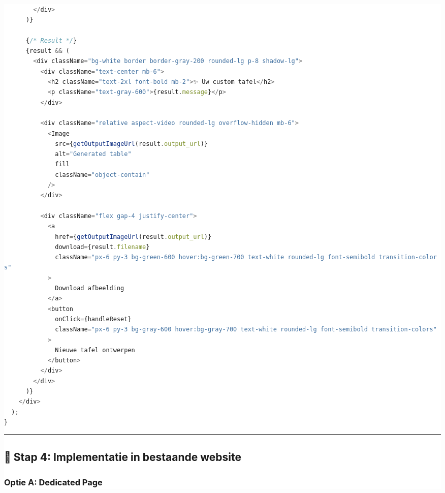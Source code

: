 ```typescript
        </div>
      )}

      {/* Result */}
      {result && (
        <div className="bg-white border border-gray-200 rounded-lg p-8 shadow-lg">
          <div className="text-center mb-6">
            <h2 className="text-2xl font-bold mb-2">✨ Uw custom tafel</h2>
            <p className="text-gray-600">{result.message}</p>
          </div>

          <div className="relative aspect-video rounded-lg overflow-hidden mb-6">
            <Image
              src={getOutputImageUrl(result.output_url)}
              alt="Generated table"
              fill
              className="object-contain"
            />
          </div>

          <div className="flex gap-4 justify-center">
            <a
              href={getOutputImageUrl(result.output_url)}
              download={result.filename}
              className="px-6 py-3 bg-green-600 hover:bg-green-700 text-white rounded-lg font-semibold transition-colors"
            >
              Download afbeelding
            </a>
            <button
              onClick={handleReset}
              className="px-6 py-3 bg-gray-600 hover:bg-gray-700 text-white rounded-lg font-semibold transition-colors"
            >
              Nieuwe tafel ontwerpen
            </button>
          </div>
        </div>
      )}
    </div>
  );
}
```

---

## 🎯 Stap 4: Implementatie in bestaande website

### Optie A: Dedicated Page
